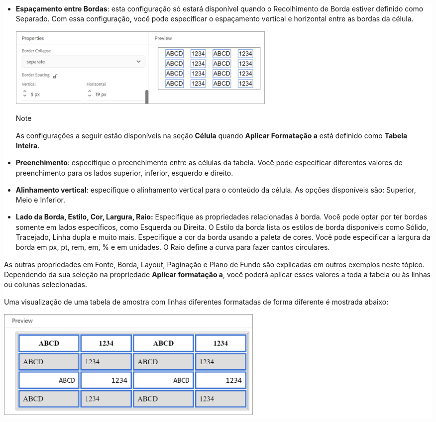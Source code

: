    * **Espaçamento entre Bordas**: esta configuração só estará disponível quando o Recolhimento de Borda estiver definido como Separado. Com essa configuração, você pode especificar o espaçamento vertical e horizontal entre as bordas da célula.

     <img src="./assets/table-border-spacing.png" width="500">

     >[!NOTE]
     >
     >As configurações a seguir estão disponíveis na seção **Célula** quando **Aplicar Formatação a** está definido como **Tabela Inteira**.

   * **Preenchimento**: especifique o preenchimento entre as células da tabela. Você pode especificar diferentes valores de preenchimento para os lados superior, inferior, esquerdo e direito.

   * **Alinhamento vertical**: especifique o alinhamento vertical para o conteúdo da célula. As opções disponíveis são: Superior, Meio e Inferior.

   * **Lado da Borda, Estilo, Cor, Largura, Raio:** Especifique as propriedades relacionadas à borda. Você pode optar por ter bordas somente em lados específicos, como Esquerda ou Direita. O Estilo da borda lista os estilos de borda disponíveis como Sólido, Tracejado, Linha dupla e muito mais. Especifique a cor da borda usando a paleta de cores. Você pode especificar a largura da borda em px, pt, rem, em, % e em unidades. O Raio define a curva para fazer cantos circulares.

   As outras propriedades em Fonte, Borda, Layout, Paginação e Plano de Fundo são explicadas em outros exemplos neste tópico. Dependendo da sua seleção na propriedade **Aplicar formatação a**, você poderá aplicar esses valores a toda a tabela ou às linhas ou colunas selecionadas.

   Uma visualização de uma tabela de amostra com linhas diferentes formatadas de forma diferente é mostrada abaixo:

   <img src="./assets/table-final-design.png" width="500">
